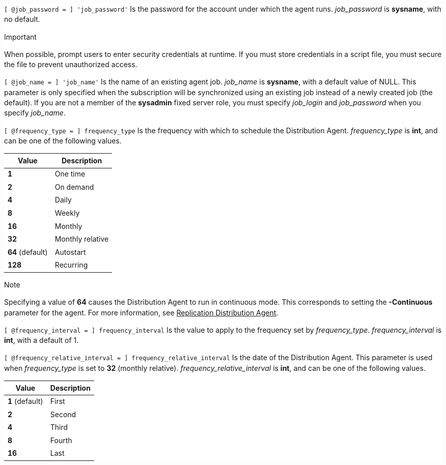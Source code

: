 `[ @job_password = ] 'job_password'`
 Is the password for the account under which the agent runs. *job_password* is **sysname**, with no default.  
  
> [!IMPORTANT]  
>  When possible, prompt users to enter security credentials at runtime. If you must store credentials in a script file, you must secure the file to prevent unauthorized access.  
  
`[ @job_name = ] 'job_name'`
 Is the name of an existing agent job. *job_name* is **sysname**, with a default value of NULL. This parameter is only specified when the subscription will be synchronized using an existing job instead of a newly created job (the default). If you are not a member of the **sysadmin** fixed server role, you must specify *job_login* and *job_password* when you specify *job_name*.  
  
`[ @frequency_type = ] frequency_type`
 Is the frequency with which to schedule the Distribution Agent. *frequency_type* is **int**, and can be one of the following values.  
  
|Value|Description|  
|-----------|-----------------|  
|**1**|One time|  
|**2**|On demand|  
|**4**|Daily|  
|**8**|Weekly|  
|**16**|Monthly|  
|**32**|Monthly relative|  
|**64** (default)|Autostart|  
|**128**|Recurring|  
  
> [!NOTE]  
>  Specifying a value of **64** causes the Distribution Agent to run in continuous mode. This corresponds to setting the **-Continuous** parameter for the agent. For more information, see [Replication Distribution Agent](../../relational-databases/replication/agents/replication-distribution-agent.md).  
  
`[ @frequency_interval = ] frequency_interval`
 Is the value to apply to the frequency set by *frequency_type*. *frequency_interval* is **int**, with a default of 1.  
  
`[ @frequency_relative_interval = ] frequency_relative_interval`
 Is the date of the Distribution Agent. This parameter is used when *frequency_type* is set to **32** (monthly relative). *frequency_relative_interval* is **int**, and can be one of the following values.  
  
|Value|Description|  
|-----------|-----------------|  
|**1** (default)|First|  
|**2**|Second|  
|**4**|Third|  
|**8**|Fourth|  
|**16**|Last|  
  